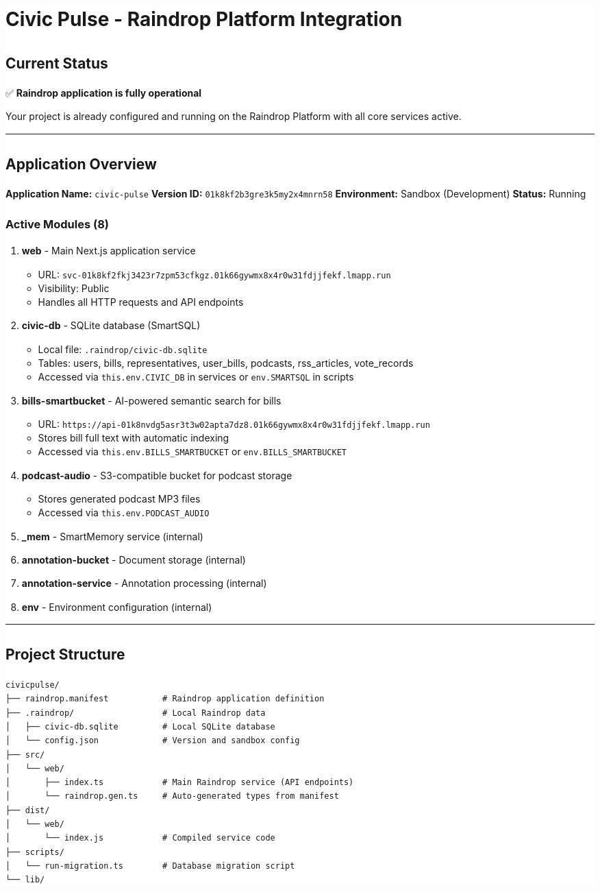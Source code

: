 # Civic Pulse - Raindrop Platform Integration

## Current Status

✅ **Raindrop application is fully operational**

Your project is already configured and running on the Raindrop Platform with all core services active.

---

## Application Overview

**Application Name:** `civic-pulse`
**Version ID:** `01k8kf2b3gre3k5my2x4mnrn58`
**Environment:** Sandbox (Development)
**Status:** Running

### Active Modules (8)

1. **web** - Main Next.js application service
   - URL: `svc-01k8kf2fkj3423r7zpm53cfkgz.01k66gywmx8x4r0w31fdjjfekf.lmapp.run`
   - Visibility: Public
   - Handles all HTTP requests and API endpoints

2. **civic-db** - SQLite database (SmartSQL)
   - Local file: `.raindrop/civic-db.sqlite`
   - Tables: users, bills, representatives, user_bills, podcasts, rss_articles, vote_records
   - Accessed via `this.env.CIVIC_DB` in services or `env.SMARTSQL` in scripts

3. **bills-smartbucket** - AI-powered semantic search for bills
   - URL: `https://api-01k8nvdg5asr3t3w02apta7dz8.01k66gywmx8x4r0w31fdjjfekf.lmapp.run`
   - Stores bill full text with automatic indexing
   - Accessed via `this.env.BILLS_SMARTBUCKET` or `env.BILLS_SMARTBUCKET`

4. **podcast-audio** - S3-compatible bucket for podcast storage
   - Stores generated podcast MP3 files
   - Accessed via `this.env.PODCAST_AUDIO`

5. **_mem** - SmartMemory service (internal)
6. **annotation-bucket** - Document storage (internal)
7. **annotation-service** - Annotation processing (internal)
8. **env** - Environment configuration (internal)

---

## Project Structure

```
civicpulse/
├── raindrop.manifest           # Raindrop application definition
├── .raindrop/                  # Local Raindrop data
│   ├── civic-db.sqlite         # Local SQLite database
│   └── config.json             # Version and sandbox config
├── src/
│   └── web/
│       ├── index.ts            # Main Raindrop service (API endpoints)
│       └── raindrop.gen.ts     # Auto-generated types from manifest
├── dist/
│   └── web/
│       └── index.js            # Compiled service code
├── scripts/
│   └── run-migration.ts        # Database migration script
└── lib/
```